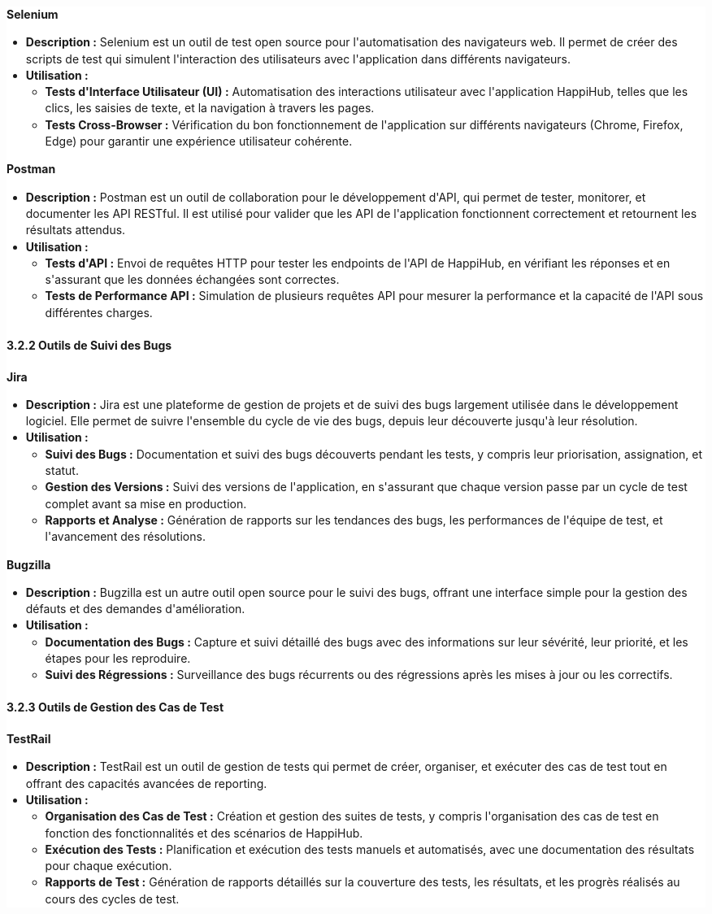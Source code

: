 **Selenium**

- **Description :** Selenium est un outil de test open source pour l'automatisation des navigateurs web. Il permet de créer des scripts de test qui simulent l'interaction des utilisateurs avec l'application dans différents navigateurs.
- **Utilisation :**
  - **Tests d'Interface Utilisateur (UI) :** Automatisation des interactions utilisateur avec l'application HappiHub, telles que les clics, les saisies de texte, et la navigation à travers les pages.
  - **Tests Cross-Browser :** Vérification du bon fonctionnement de l'application sur différents navigateurs (Chrome, Firefox, Edge) pour garantir une expérience utilisateur cohérente.

**Postman**

- **Description :** Postman est un outil de collaboration pour le développement d'API, qui permet de tester, monitorer, et documenter les API RESTful. Il est utilisé pour valider que les API de l'application fonctionnent correctement et retournent les résultats attendus.
- **Utilisation :**
  - **Tests d'API :** Envoi de requêtes HTTP pour tester les endpoints de l'API de HappiHub, en vérifiant les réponses et en s'assurant que les données échangées sont correctes.
  - **Tests de Performance API :** Simulation de plusieurs requêtes API pour mesurer la performance et la capacité de l'API sous différentes charges.

#### **3.2.2 Outils de Suivi des Bugs**

**Jira**

- **Description :** Jira est une plateforme de gestion de projets et de suivi des bugs largement utilisée dans le développement logiciel. Elle permet de suivre l'ensemble du cycle de vie des bugs, depuis leur découverte jusqu'à leur résolution.
- **Utilisation :**
  - **Suivi des Bugs :** Documentation et suivi des bugs découverts pendant les tests, y compris leur priorisation, assignation, et statut.
  - **Gestion des Versions :** Suivi des versions de l'application, en s'assurant que chaque version passe par un cycle de test complet avant sa mise en production.
  - **Rapports et Analyse :** Génération de rapports sur les tendances des bugs, les performances de l'équipe de test, et l'avancement des résolutions.

**Bugzilla**

- **Description :** Bugzilla est un autre outil open source pour le suivi des bugs, offrant une interface simple pour la gestion des défauts et des demandes d'amélioration.
- **Utilisation :**
  - **Documentation des Bugs :** Capture et suivi détaillé des bugs avec des informations sur leur sévérité, leur priorité, et les étapes pour les reproduire.
  - **Suivi des Régressions :** Surveillance des bugs récurrents ou des régressions après les mises à jour ou les correctifs.

#### **3.2.3 Outils de Gestion des Cas de Test**

**TestRail**

- **Description :** TestRail est un outil de gestion de tests qui permet de créer, organiser, et exécuter des cas de test tout en offrant des capacités avancées de reporting.
- **Utilisation :**
  - **Organisation des Cas de Test :** Création et gestion des suites de tests, y compris l'organisation des cas de test en fonction des fonctionnalités et des scénarios de HappiHub.
  - **Exécution des Tests :** Planification et exécution des tests manuels et automatisés, avec une documentation des résultats pour chaque exécution.
  - **Rapports de Test :** Génération de rapports détaillés sur la couverture des tests, les résultats, et les progrès réalisés au cours des cycles de test.
